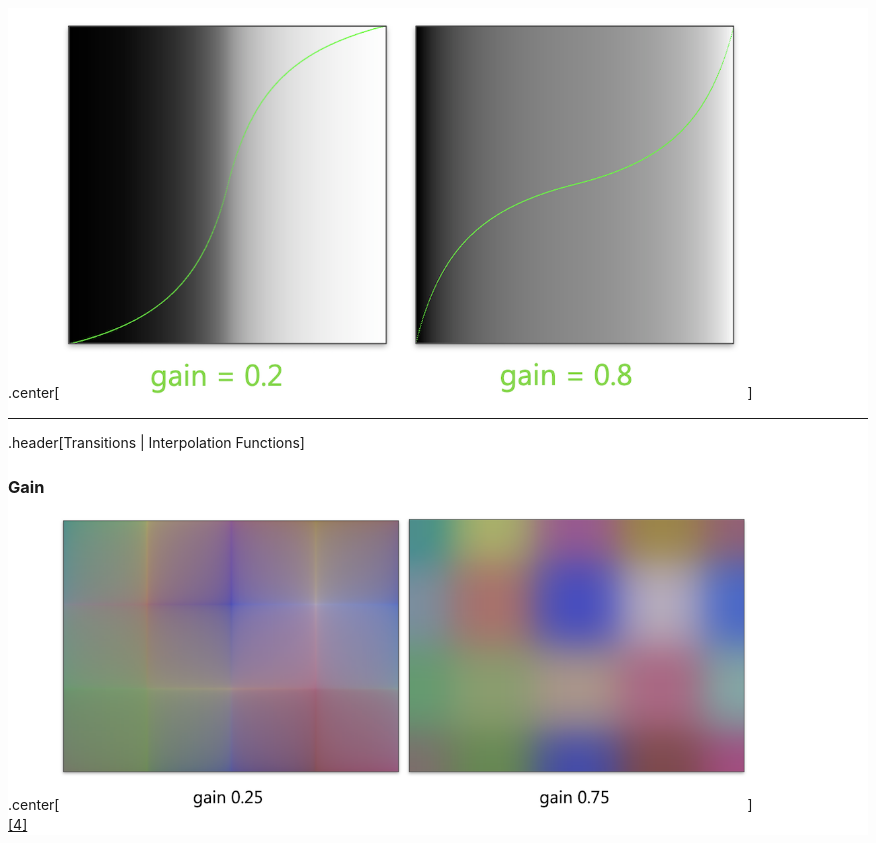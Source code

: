 .center[<img src="../02_scripts/img/04/gain_01.png" alt="gain_01" style="width:80%;">]  

---
.header[Transitions | Interpolation Functions]

### Gain

.center[<img src="../02_scripts/img/04/gain_02.png" alt="gain_02" style="width:80%;">]  
[[4]](https://cis700-procedural-graphics.github.io/)
